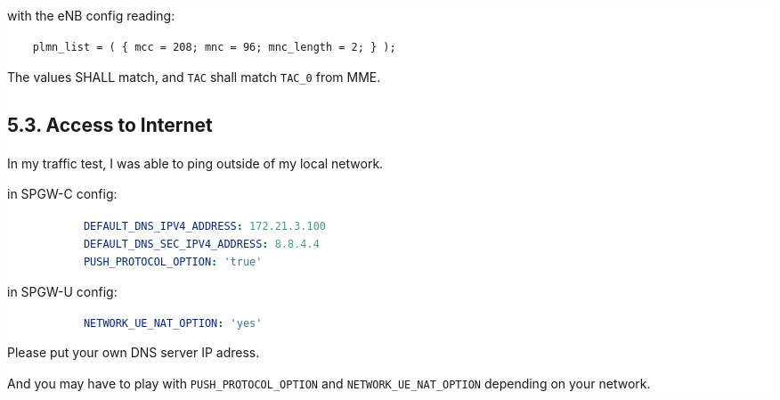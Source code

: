 with the eNB config reading:

```libconfig
    plmn_list = ( { mcc = 208; mnc = 96; mnc_length = 2; } );
```

The values SHALL match, and `TAC` shall match `TAC_0` from MME.

## 5.3. Access to Internet ##

In my traffic test, I was able to ping outside of my local network.

in SPGW-C config:

```yaml
            DEFAULT_DNS_IPV4_ADDRESS: 172.21.3.100
            DEFAULT_DNS_SEC_IPV4_ADDRESS: 8.8.4.4
            PUSH_PROTOCOL_OPTION: 'true'
```

in SPGW-U config:

```yaml
            NETWORK_UE_NAT_OPTION: 'yes'
```

Please put your own DNS server IP adress.

And you may have to play with `PUSH_PROTOCOL_OPTION` and `NETWORK_UE_NAT_OPTION` depending on your network.

